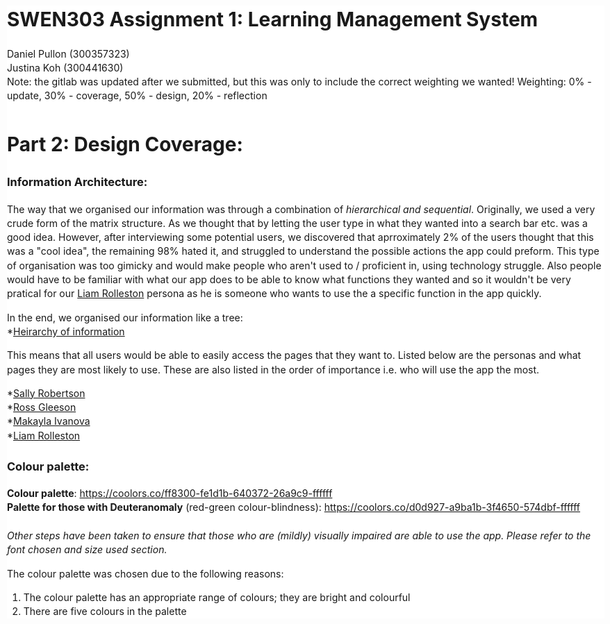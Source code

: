 # SWEN303 Assignment 1: Learning Management System 
Daniel Pullon (300357323)<br>
Justina Koh (300441630)<br>
Note: the gitlab was updated after we submitted, but this was only to include the correct weighting we wanted!
Weighting: 0% - update, 30% - coverage, 50% - design, 20% - reflection 

# Part 2: Design Coverage:

### Information Architecture:

The way that we organised our information was through a combination of _hierarchical and sequential_. 
Originally, we used a very crude form of the matrix structure. As we thought that by letting the user type in what they wanted into a search bar etc. was a good idea. However, after interviewing some potential users, we discovered that aprroximately 2% of the users thought that this was a "cool idea", the remaining 98% hated it, and struggled to understand the possible actions the app could preform. This type of organisation was too gimicky and would make people who aren't used to / proficient in, using technology struggle. Also people would have to be familiar with what our app does to be able to know what functions they wanted and so it wouldn't be very pratical for our [Liam Rolleston](https://gitlab.ecs.vuw.ac.nz/kohjust/swen303-assignment-1/-/blob/master/Resources/liam-rollestion.pdf)
persona as he is someone who wants to use the a specific function in the app quickly. 

In the end, we organised our information like a tree: <br>
*[Heirarchy of information](https://gitlab.ecs.vuw.ac.nz/kohjust/swen303-assignment-2/-/blob/master/resources/flow-diagram.pdf)

This means that all users would be able to easily access the pages that they want to. Listed below are the personas and what pages they are most likely to use. These are also listed in the order of importance i.e. who will use the app the most. 

*[Sally Robertson](https://gitlab.ecs.vuw.ac.nz/kohjust/swen303-assignment-2/-/blob/master/resources/sally-flow-chart.pdf) <br>
*[Ross Gleeson](https://gitlab.ecs.vuw.ac.nz/kohjust/swen303-assignment-2/-/blob/master/resources/lecturer-flow-chart__1_.pdf) <br>
*[Makayla Ivanova](https://gitlab.ecs.vuw.ac.nz/kohjust/swen303-assignment-2/-/blob/master/resources/Makayla-flow-chart.pdf) <br>
*[Liam Rolleston](https://gitlab.ecs.vuw.ac.nz/kohjust/swen303-assignment-2/-/blob/master/resources/liam-flow-graph.pdf) <br>

### Colour palette:

**Colour palette**: https://coolors.co/ff8300-fe1d1b-640372-26a9c9-ffffff<br>
**Palette for those with Deuteranomaly** (red-green colour-blindness): https://coolors.co/d0d927-a9ba1b-3f4650-574dbf-ffffff <br><br>
*Other steps have been taken to ensure that those who are (mildly) visually impaired are able to use the app. Please refer to the font chosen and size used section.*

The colour palette was chosen due to the following reasons:
1. The colour palette has an appropriate range of colours; they are bright and colourful
2. There are five colours in the palette
